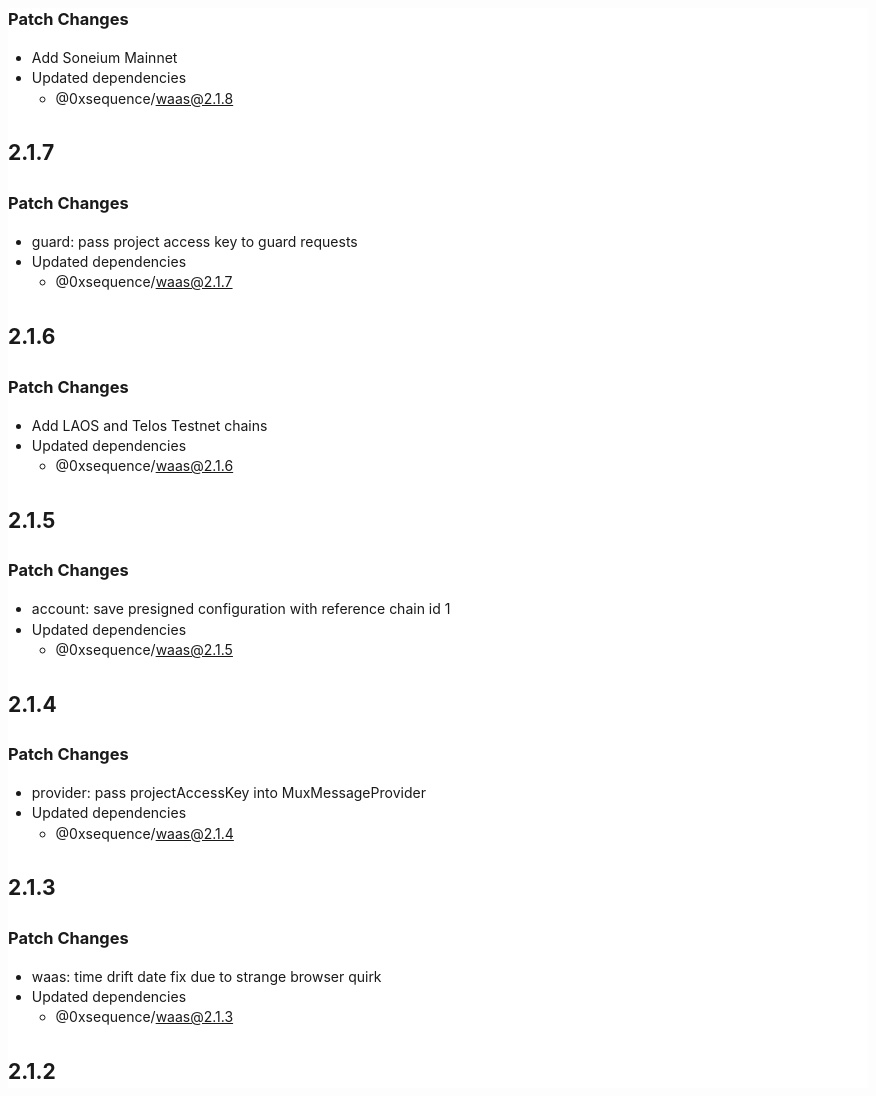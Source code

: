 ### Patch Changes

- Add Soneium Mainnet
- Updated dependencies
  - @0xsequence/waas@2.1.8

## 2.1.7

### Patch Changes

- guard: pass project access key to guard requests
- Updated dependencies
  - @0xsequence/waas@2.1.7

## 2.1.6

### Patch Changes

- Add LAOS and Telos Testnet chains
- Updated dependencies
  - @0xsequence/waas@2.1.6

## 2.1.5

### Patch Changes

- account: save presigned configuration with reference chain id 1
- Updated dependencies
  - @0xsequence/waas@2.1.5

## 2.1.4

### Patch Changes

- provider: pass projectAccessKey into MuxMessageProvider
- Updated dependencies
  - @0xsequence/waas@2.1.4

## 2.1.3

### Patch Changes

- waas: time drift date fix due to strange browser quirk
- Updated dependencies
  - @0xsequence/waas@2.1.3

## 2.1.2
